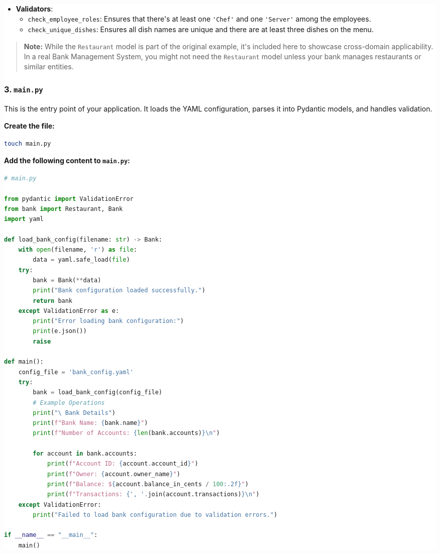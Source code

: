    - **Validators**:
     - `check_employee_roles`: Ensures that there's at least one `'Chef'` and one `'Server'` among the employees.
     - `check_unique_dishes`: Ensures all dish names are unique and there are at least three dishes on the menu.

> **Note:** While the `Restaurant` model is part of the original example, it's included here to showcase cross-domain applicability. In a real Bank Management System, you might not need the `Restaurant` model unless your bank manages restaurants or similar entities.


### 3. **`main.py`**

This is the entry point of your application. It loads the YAML configuration, parses it into Pydantic models, and handles validation.

**Create the file:**

```bash
touch main.py
```

**Add the following content to `main.py`:**

```python
# main.py

from pydantic import ValidationError
from bank import Restaurant, Bank
import yaml

def load_bank_config(filename: str) -> Bank:
    with open(filename, 'r') as file:
        data = yaml.safe_load(file)
    try:
        bank = Bank(**data)
        print("Bank configuration loaded successfully.")
        return bank
    except ValidationError as e:
        print("Error loading bank configuration:")
        print(e.json())
        raise

def main():
    config_file = 'bank_config.yaml'
    try:
        bank = load_bank_config(config_file)
        # Example Operations
        print("\ Bank Details")
        print(f"Bank Name: {bank.name}")
        print(f"Number of Accounts: {len(bank.accounts)}\n")

        for account in bank.accounts:
            print(f"Account ID: {account.account_id}")
            print(f"Owner: {account.owner_name}")
            print(f"Balance: ${account.balance_in_cents / 100:.2f}")
            print(f"Transactions: {', '.join(account.transactions)}\n")
    except ValidationError:
        print("Failed to load bank configuration due to validation errors.")

if __name__ == "__main__":
    main()
```
